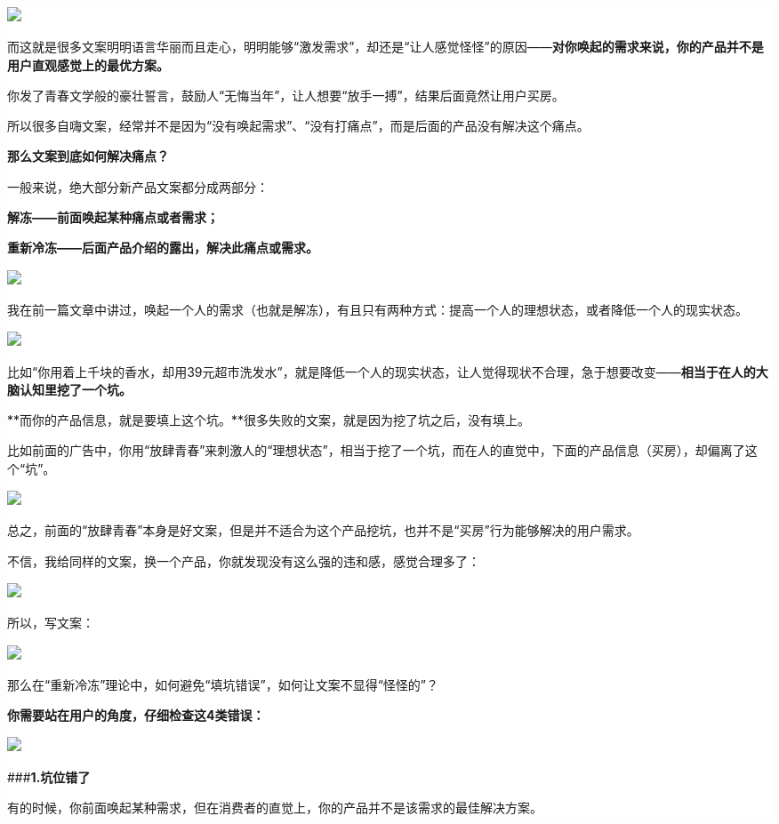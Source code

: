 

![](./_image/2017-02-13-11-03-06.jpg)


而这就是很多文案明明语言华丽而且走心，明明能够“激发需求”，却还是“让人感觉怪怪”的原因——**对你唤起的需求来说，你的产品并不是用户直观感觉上的最优方案。**

你发了青春文学般的豪壮誓言，鼓励人“无悔当年”，让人想要“放手一搏”，结果后面竟然让用户买房。

所以很多自嗨文案，经常并不是因为“没有唤起需求”、“没有打痛点”，而是后面的产品没有解决这个痛点。

**那么文案到底如何解决痛点？**

一般来说，绝大部分新产品文案都分成两部分：

**解冻——前面唤起某种痛点或者需求；**

**重新冷冻——后面产品介绍的露出，解决此痛点或需求。**




![](./_image/2017-02-13-11-03-18.jpg)

我在前一篇文章中讲过，唤起一个人的需求（也就是解冻），有且只有两种方式：提高一个人的理想状态，或者降低一个人的现实状态。


![](./_image/2017-02-13-11-03-26.jpg)


比如“你用着上千块的香水，却用39元超市洗发水”，就是降低一个人的现实状态，让人觉得现状不合理，急于想要改变——**相当于在人的大脑认知里挖了一个坑。**

**而你的产品信息，就是要填上这个坑。**很多失败的文案，就是因为挖了坑之后，没有填上。

比如前面的广告中，你用“放肆青春”来刺激人的“理想状态”，相当于挖了一个坑，而在人的直觉中，下面的产品信息（买房），却偏离了这个“坑”。


![](./_image/2017-02-13-11-03-37.jpg)


总之，前面的“放肆青春”本身是好文案，但是并不适合为这个产品挖坑，也并不是“买房”行为能够解决的用户需求。

不信，我给同样的文案，换一个产品，你就发现没有这么强的违和感，感觉合理多了：


![](./_image/2017-02-13-11-03-47.jpg)

所以，写文案：


![](./_image/2017-02-13-11-03-56.jpg)


那么在“重新冷冻”理论中，如何避免“填坑错误”，如何让文案不显得“怪怪的”？

**你需要站在用户的角度，仔细检查这4类错误：**


![](./_image/2017-02-13-11-04-04.jpg)


###**1.坑位错了**

有的时候，你前面唤起某种需求，但在消费者的直觉上，你的产品并不是该需求的最佳解决方案。

